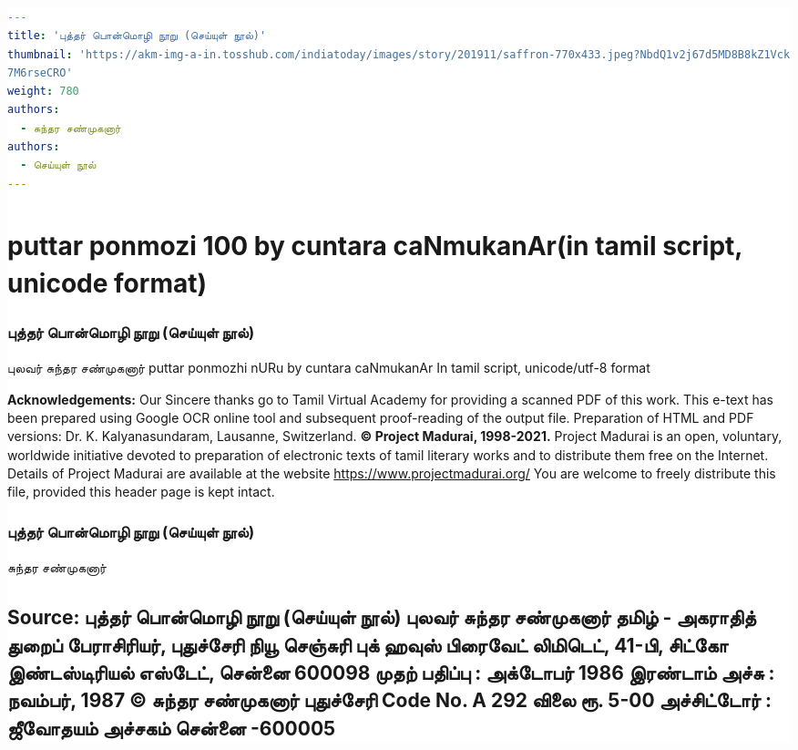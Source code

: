 ```yaml
---
title: 'புத்தர் பொன்மொழி நூறு (செய்யுள் நூல்)'
thumbnail: 'https://akm-img-a-in.tosshub.com/indiatoday/images/story/201911/saffron-770x433.jpeg?NbdQ1v2j67d5MD8B8kZ1Vck7M6rseCRO'
weight: 780
authors:
  - சுந்தர சண்முகனார்
authors:
  - செய்யுள் நூல்
---
```


# puttar ponmozi 100 by cuntara caNmukanAr(in tamil script, unicode format)



### புத்தர் பொன்மொழி நூறு (செய்யுள் நூல்)
புலவர் சுந்தர சண்முகனார்
puttar ponmozhi nURu
by cuntara caNmukanAr
In tamil script, unicode/utf-8 format

**Acknowledgements:**
Our Sincere thanks go to Tamil Virtual Academy for providing a scanned PDF of this work.
This e-text has been prepared using Google OCR online tool and subsequent proof-reading of the output file.
Preparation of HTML and PDF versions: Dr. K. Kalyanasundaram, Lausanne, Switzerland.
**© Project Madurai, 1998-2021.**
Project Madurai is an open, voluntary, worldwide initiative devoted to preparation
of electronic texts of tamil literary works and to distribute them free on the Internet.
Details of Project Madurai are available at the website
https://www.projectmadurai.org/
You are welcome to freely distribute this file, provided this header page is kept intact.

### புத்தர் பொன்மொழி நூறு (செய்யுள் நூல்)
சுந்தர சண்முகனார்

**Source:**
புத்தர் பொன்மொழி நூறு
(செய்யுள் நூல்)
புலவர் சுந்தர சண்முகனார்
தமிழ் - அகராதித் துறைப் பேராசிரியர், புதுச்சேரி
நியூ செஞ்சுரி புக் ஹவுஸ் பிரைவேட் லிமிடெட், 41-பி,
சிட்கோ இண்டஸ்டிரியல் எஸ்டேட், சென்னை 600098
முதற் பதிப்பு : அக்டோபர் 1986 இரண்டாம் அச்சு : நவம்பர், 1987
© சுந்தர சண்முகனார்
புதுச்சேரி Code No. A 292
விலை ரூ. 5-00
அச்சிட்டோர் : ஜீவோதயம் அச்சகம் சென்னை -600005
---------------
